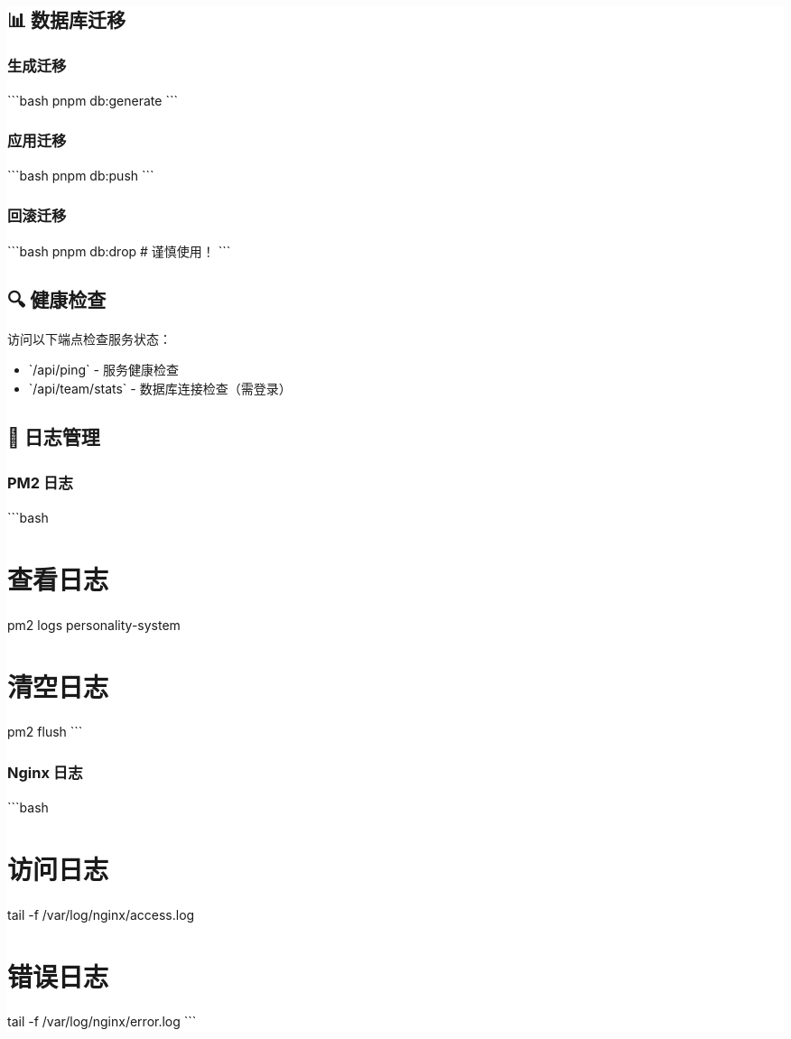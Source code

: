 ## 📊 数据库迁移

### 生成迁移

\`\`\`bash
pnpm db:generate
\`\`\`

### 应用迁移

\`\`\`bash
pnpm db:push
\`\`\`

### 回滚迁移

\`\`\`bash
pnpm db:drop  # 谨慎使用！
\`\`\`

## 🔍 健康检查

访问以下端点检查服务状态：

- \`/api/ping\` - 服务健康检查
- \`/api/team/stats\` - 数据库连接检查（需登录）

## 📝 日志管理

### PM2 日志

\`\`\`bash
# 查看日志
pm2 logs personality-system

# 清空日志
pm2 flush
\`\`\`

### Nginx 日志

\`\`\`bash
# 访问日志
tail -f /var/log/nginx/access.log

# 错误日志
tail -f /var/log/nginx/error.log
\`\`\`
